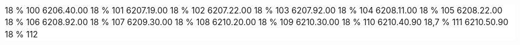 <td>18 %</td>
</tr>
<tr>
<td>100</td>
<td>6206.40.00</td>
<td>18 %</td>
</tr>
<tr>
<td>101</td>
<td>6207.19.00</td>
<td>18 %</td>
</tr>
<tr>
<td>102</td>
<td>6207.22.00</td>
<td>18 %</td>
</tr>
<tr>
<td>103</td>
<td>6207.92.00</td>
<td>18 %</td>
</tr>
<tr>
<td>104</td>
<td>6208.11.00</td>
<td>18 %</td>
</tr>
<tr>
<td>105</td>
<td>6208.22.00</td>
<td>18 %</td>
</tr>
<tr>
<td>106</td>
<td>6208.92.00</td>
<td>18 %</td>
</tr>
<tr>
<td>107</td>
<td>6209.30.00</td>
<td>18 %</td>
</tr>
<tr>
<td>108</td>
<td>6210.20.00</td>
<td>18 %</td>
</tr>
<tr>
<td>109</td>
<td>6210.30.00</td>
<td>18 %</td>
</tr>
<tr>
<td>110</td>
<td>6210.40.90</td>
<td>18,7 %</td>
</tr>
<tr>
<td>111</td>
<td>6210.50.90</td>
<td>18 %</td>
</tr>
<tr>
<td>112</td>